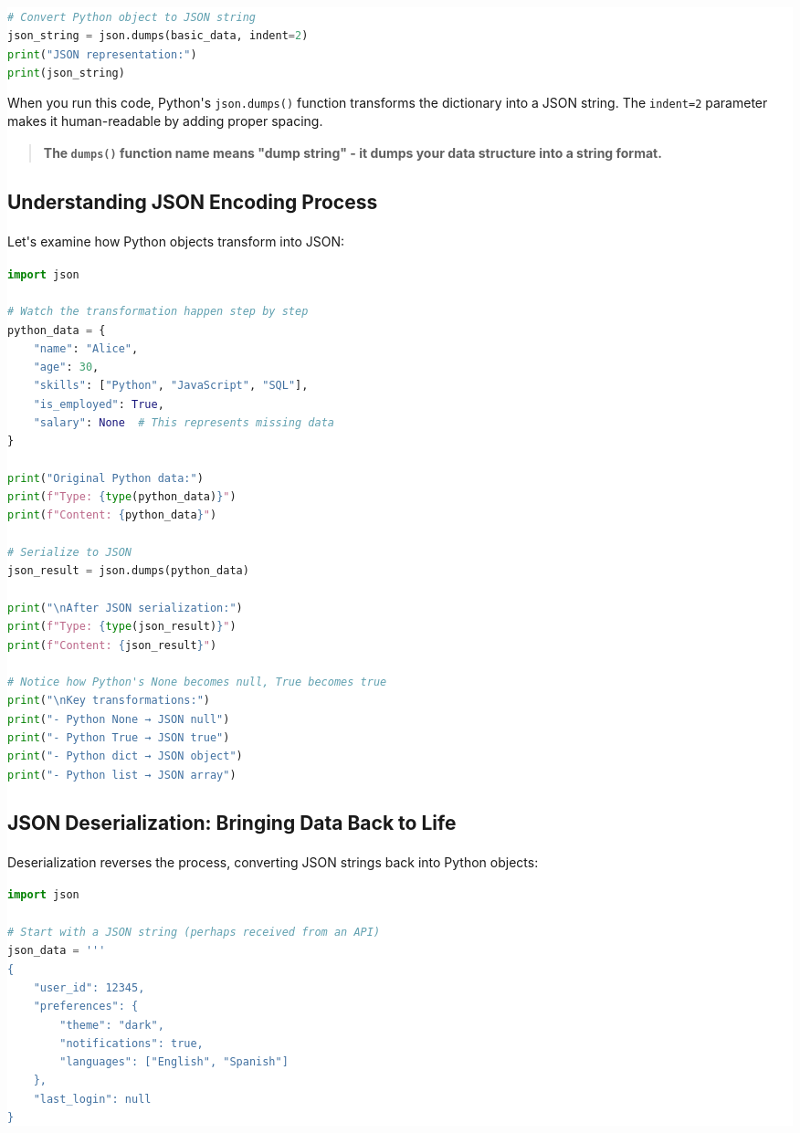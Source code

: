 ```python
# Convert Python object to JSON string
json_string = json.dumps(basic_data, indent=2)
print("JSON representation:")
print(json_string)
```

When you run this code, Python's `json.dumps()` function transforms the dictionary into a JSON string. The `indent=2` parameter makes it human-readable by adding proper spacing.

> **The `dumps()` function name means "dump string" - it dumps your data structure into a string format.**

## Understanding JSON Encoding Process

Let's examine how Python objects transform into JSON:

```python
import json

# Watch the transformation happen step by step
python_data = {
    "name": "Alice",
    "age": 30,
    "skills": ["Python", "JavaScript", "SQL"],
    "is_employed": True,
    "salary": None  # This represents missing data
}

print("Original Python data:")
print(f"Type: {type(python_data)}")
print(f"Content: {python_data}")

# Serialize to JSON
json_result = json.dumps(python_data)

print("\nAfter JSON serialization:")
print(f"Type: {type(json_result)}")
print(f"Content: {json_result}")

# Notice how Python's None becomes null, True becomes true
print("\nKey transformations:")
print("- Python None → JSON null")
print("- Python True → JSON true")
print("- Python dict → JSON object")
print("- Python list → JSON array")
```

## JSON Deserialization: Bringing Data Back to Life

Deserialization reverses the process, converting JSON strings back into Python objects:

```python
import json

# Start with a JSON string (perhaps received from an API)
json_data = '''
{
    "user_id": 12345,
    "preferences": {
        "theme": "dark",
        "notifications": true,
        "languages": ["English", "Spanish"]
    },
    "last_login": null
}
```